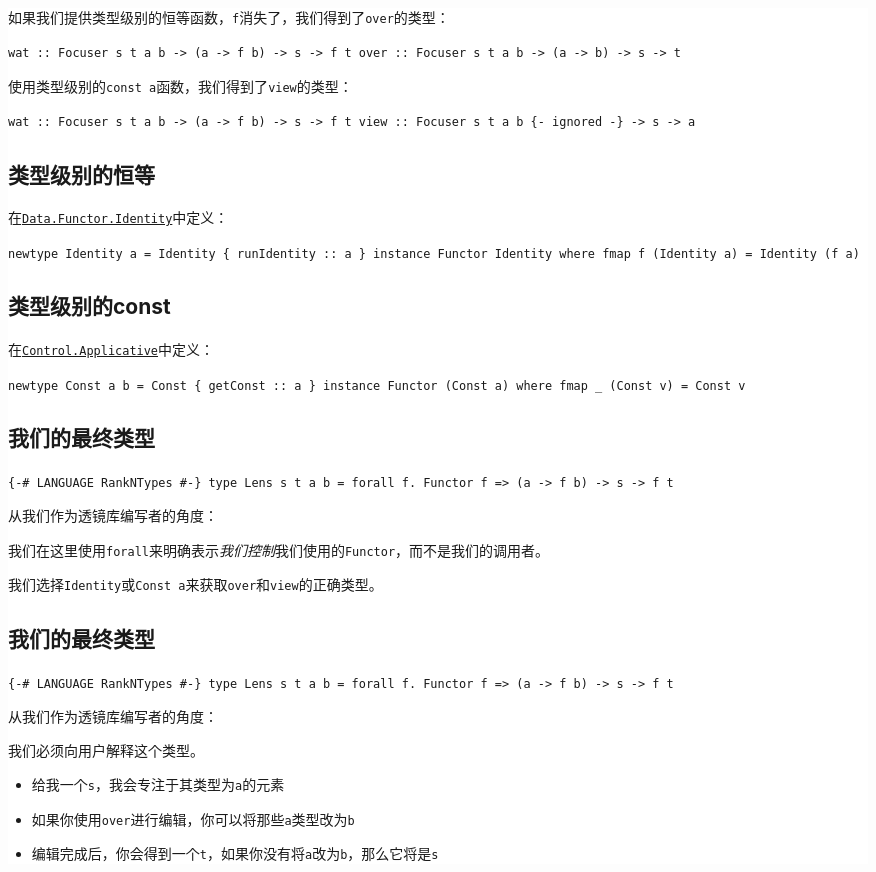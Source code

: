 如果我们提供类型级别的恒等函数，`f`消失了，我们得到了`over`的类型：

```
wat :: Focuser s t a b -> (a -> f b) -> s -> f t over :: Focuser s t a b -> (a -> b) -> s -> t
```

使用类型级别的`const a`函数，我们得到了`view`的类型：

```
wat :: Focuser s t a b -> (a -> f b) -> s -> f t view :: Focuser s t a b {- ignored -} -> s -> a
```

## 类型级别的恒等

在[`Data.Functor.Identity`](http://hackage.haskell.org/package/transformers/docs/Data-Functor-Identity.html)中定义：

```
newtype Identity a = Identity { runIdentity :: a } instance Functor Identity where fmap f (Identity a) = Identity (f a)
```

## 类型级别的const

在[`Control.Applicative`](http://hackage.haskell.org/package/base/docs/Control-Applicative.html#v:Const)中定义：

```
newtype Const a b = Const { getConst :: a } instance Functor (Const a) where fmap _ (Const v) = Const v
```

## 我们的最终类型

```
{-# LANGUAGE RankNTypes #-} type Lens s t a b = forall f. Functor f => (a -> f b) -> s -> f t
```

从我们作为透镜库编写者的角度：

我们在这里使用`forall`来明确表示*我们控制*我们使用的`Functor`，而不是我们的调用者。

我们选择`Identity`或`Const a`来获取`over`和`view`的正确类型。

## 我们的最终类型

```
{-# LANGUAGE RankNTypes #-} type Lens s t a b = forall f. Functor f => (a -> f b) -> s -> f t
```

从我们作为透镜库编写者的角度：

我们必须向用户解释这个类型。

+   给我一个`s`，我会专注于其类型为`a`的元素

+   如果你使用`over`进行编辑，你可以将那些`a`类型改为`b`

+   编辑完成后，你会得到一个`t`，如果你没有将`a`改为`b`，那么它将是`s`
